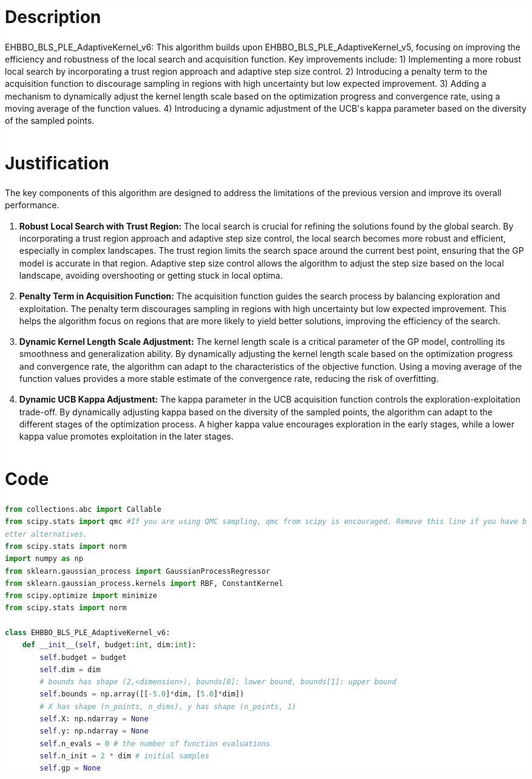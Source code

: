 # Description
EHBBO_BLS_PLE_AdaptiveKernel_v6: This algorithm builds upon EHBBO_BLS_PLE_AdaptiveKernel_v5, focusing on improving the efficiency and robustness of the local search and acquisition function. Key improvements include: 1) Implementing a more robust local search by incorporating a trust region approach and adaptive step size control. 2) Introducing a penalty term to the acquisition function to discourage sampling in regions with high uncertainty but low expected improvement. 3) Adding a mechanism to dynamically adjust the kernel length scale based on the optimization progress and convergence rate, using a moving average of the function values. 4) Introducing a dynamic adjustment of the UCB's kappa parameter based on the diversity of the sampled points.

# Justification
The key components of this algorithm are designed to address the limitations of the previous version and improve its overall performance.

1.  **Robust Local Search with Trust Region:** The local search is crucial for refining the solutions found by the global search. By incorporating a trust region approach and adaptive step size control, the local search becomes more robust and efficient, especially in complex landscapes. The trust region limits the search space around the current best point, ensuring that the GP model is accurate in that region. Adaptive step size control allows the algorithm to adjust the step size based on the local landscape, avoiding overshooting or getting stuck in local optima.

2.  **Penalty Term in Acquisition Function:** The acquisition function guides the search process by balancing exploration and exploitation. The penalty term discourages sampling in regions with high uncertainty but low expected improvement. This helps the algorithm focus on regions that are more likely to yield better solutions, improving the efficiency of the search.

3.  **Dynamic Kernel Length Scale Adjustment:** The kernel length scale is a critical parameter of the GP model, controlling its smoothness and generalization ability. By dynamically adjusting the kernel length scale based on the optimization progress and convergence rate, the algorithm can adapt to the characteristics of the objective function. Using a moving average of the function values provides a more stable estimate of the convergence rate, reducing the risk of overfitting.

4.  **Dynamic UCB Kappa Adjustment:** The kappa parameter in the UCB acquisition function controls the exploration-exploitation trade-off. By dynamically adjusting kappa based on the diversity of the sampled points, the algorithm can adapt to the different stages of the optimization process. A higher kappa value encourages exploration in the early stages, while a lower kappa value promotes exploitation in the later stages.

# Code
```python
from collections.abc import Callable
from scipy.stats import qmc #If you are using QMC sampling, qmc from scipy is encouraged. Remove this line if you have better alternatives.
from scipy.stats import norm
import numpy as np
from sklearn.gaussian_process import GaussianProcessRegressor
from sklearn.gaussian_process.kernels import RBF, ConstantKernel
from scipy.optimize import minimize
from scipy.stats import norm

class EHBBO_BLS_PLE_AdaptiveKernel_v6:
    def __init__(self, budget:int, dim:int):
        self.budget = budget
        self.dim = dim
        # bounds has shape (2,<dimension>), bounds[0]: lower bound, bounds[1]: upper bound
        self.bounds = np.array([[-5.0]*dim, [5.0]*dim])
        # X has shape (n_points, n_dims), y has shape (n_points, 1)
        self.X: np.ndarray = None
        self.y: np.ndarray = None
        self.n_evals = 0 # the number of function evaluations
        self.n_init = 2 * dim # initial samples
        self.gp = None
```